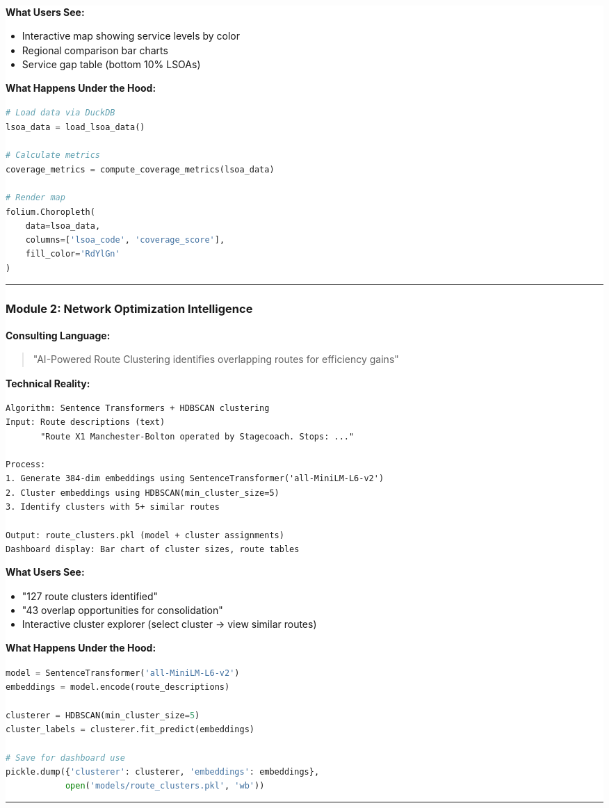 **What Users See:**
- Interactive map showing service levels by color
- Regional comparison bar charts
- Service gap table (bottom 10% LSOAs)

**What Happens Under the Hood:**
```python
# Load data via DuckDB
lsoa_data = load_lsoa_data()

# Calculate metrics
coverage_metrics = compute_coverage_metrics(lsoa_data)

# Render map
folium.Choropleth(
    data=lsoa_data,
    columns=['lsoa_code', 'coverage_score'],
    fill_color='RdYlGn'
)
```

---

### Module 2: Network Optimization Intelligence

**Consulting Language:**
> "AI-Powered Route Clustering identifies overlapping routes for efficiency gains"

**Technical Reality:**
```
Algorithm: Sentence Transformers + HDBSCAN clustering
Input: Route descriptions (text)
       "Route X1 Manchester-Bolton operated by Stagecoach. Stops: ..."

Process:
1. Generate 384-dim embeddings using SentenceTransformer('all-MiniLM-L6-v2')
2. Cluster embeddings using HDBSCAN(min_cluster_size=5)
3. Identify clusters with 5+ similar routes

Output: route_clusters.pkl (model + cluster assignments)
Dashboard display: Bar chart of cluster sizes, route tables
```

**What Users See:**
- "127 route clusters identified"
- "43 overlap opportunities for consolidation"
- Interactive cluster explorer (select cluster → view similar routes)

**What Happens Under the Hood:**
```python
model = SentenceTransformer('all-MiniLM-L6-v2')
embeddings = model.encode(route_descriptions)

clusterer = HDBSCAN(min_cluster_size=5)
cluster_labels = clusterer.fit_predict(embeddings)

# Save for dashboard use
pickle.dump({'clusterer': clusterer, 'embeddings': embeddings},
            open('models/route_clusters.pkl', 'wb'))
```

---